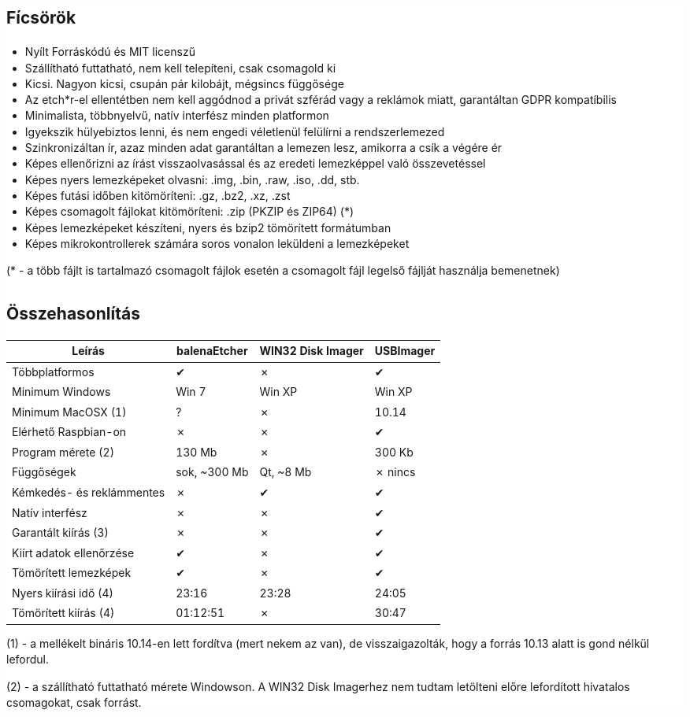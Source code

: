 Fícsörök
--------

- Nyílt Forráskódú és MIT licenszű
- Szállítható futtatható, nem kell telepíteni, csak csomagold ki
- Kicsi. Nagyon kicsi, csupán pár kilobájt, mégsincs függősége
- Az etch*r-el ellentétben nem kell aggódnod a privát szférád vagy a reklámok miatt, garantáltan GDPR kompatíbilis
- Minimalista, többnyelvű, natív interfész minden platformon
- Igyekszik hülyebiztos lenni, és nem engedi véletlenül felülírni a rendszerlemezed
- Szinkronizáltan ír, azaz minden adat garantáltan a lemezen lesz, amikorra a csík a végére ér
- Képes ellenőrizni az írást visszaolvasással és az eredeti lemezképpel való összevetéssel
- Képes nyers lemezképeket olvasni: .img, .bin, .raw, .iso, .dd, stb.
- Képes futási időben kitömöríteni: .gz, .bz2, .xz, .zst
- Képes csomagolt fájlokat kitömöríteni: .zip (PKZIP és ZIP64) (*)
- Képes lemezképeket készíteni, nyers és bzip2 tömörített formátumban
- Képes mikrokontrollerek számára soros vonalon leküldeni a lemezképeket

(* - a több fájlt is tartalmazó csomagolt fájlok esetén a csomagolt fájl legelső fájlját használja bemenetnek)

Összehasonlítás
---------------

| Leírás                          | balenaEtcher  | WIN32 Disk Imager | USBImager |
|---------------------------------|---------------|-------------------|-----------|
| Többplatformos                  | ✔             | ✗                 | ✔         |
| Minimum Windows                 | Win 7         | Win XP            | Win XP    |
| Minimum MacOSX (1)              | ?             | ✗                 | 10.14     |
| Elérhető Raspbian-on            | ✗             | ✗                 | ✔         |
| Program mérete (2)              | 130 Mb        | ✗                 | 300 Kb    |
| Függőségek                      | sok, ~300 Mb  | Qt, ~8 Mb         | ✗ nincs   |
| Kémkedés- és reklámmentes       | ✗             | ✔                 | ✔         |
| Natív interfész                 | ✗             | ✗                 | ✔         |
| Garantált kiírás (3)            | ✗             | ✗                 | ✔         |
| Kiírt adatok ellenőrzése        | ✔             | ✗                 | ✔         |
| Tömörített lemezképek           | ✔             | ✗                 | ✔         |
| Nyers kiírási idő (4)           | 23:16         | 23:28             | 24:05     |
| Tömörített kiírás (4)           | 01:12:51      | ✗                 | 30:47     |

(1) - a mellékelt bináris 10.14-en lett fordítva (mert nekem az van), de visszaigazolták, hogy a forrás 10.13 alatt is gond nélkül lefordul.

(2) - a szállítható futtatható mérete Windowson. A WIN32 Disk Imagerhez nem tudtam letölteni előre lefordított hivatalos csomagokat, csak forrást.
